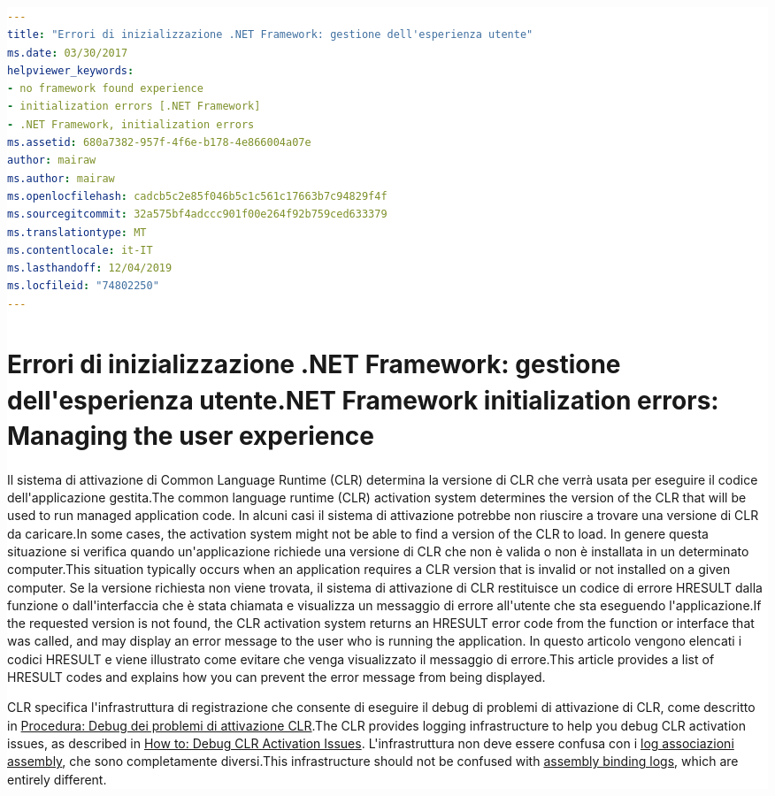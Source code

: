 ```yaml
---
title: "Errori di inizializzazione .NET Framework: gestione dell'esperienza utente"
ms.date: 03/30/2017
helpviewer_keywords:
- no framework found experience
- initialization errors [.NET Framework]
- .NET Framework, initialization errors
ms.assetid: 680a7382-957f-4f6e-b178-4e866004a07e
author: mairaw
ms.author: mairaw
ms.openlocfilehash: cadcb5c2e85f046b5c1c561c17663b7c94829f4f
ms.sourcegitcommit: 32a575bf4adccc901f00e264f92b759ced633379
ms.translationtype: MT
ms.contentlocale: it-IT
ms.lasthandoff: 12/04/2019
ms.locfileid: "74802250"
---
```

# <a name="net-framework-initialization-errors-managing-the-user-experience"></a><span data-ttu-id="91c3b-102">Errori di inizializzazione .NET Framework: gestione dell'esperienza utente</span><span class="sxs-lookup"><span data-stu-id="91c3b-102">.NET Framework initialization errors: Managing the user experience</span></span>

<span data-ttu-id="91c3b-103">Il sistema di attivazione di Common Language Runtime (CLR) determina la versione di CLR che verrà usata per eseguire il codice dell'applicazione gestita.</span><span class="sxs-lookup"><span data-stu-id="91c3b-103">The common language runtime (CLR) activation system determines the version of the CLR that will be used to run managed application code.</span></span> <span data-ttu-id="91c3b-104">In alcuni casi il sistema di attivazione potrebbe non riuscire a trovare una versione di CLR da caricare.</span><span class="sxs-lookup"><span data-stu-id="91c3b-104">In some cases, the activation system might not be able to find a version of the CLR to load.</span></span> <span data-ttu-id="91c3b-105">In genere questa situazione si verifica quando un'applicazione richiede una versione di CLR che non è valida o non è installata in un determinato computer.</span><span class="sxs-lookup"><span data-stu-id="91c3b-105">This situation typically occurs when an application requires a CLR version that is invalid or not installed on a given computer.</span></span> <span data-ttu-id="91c3b-106">Se la versione richiesta non viene trovata, il sistema di attivazione di CLR restituisce un codice di errore HRESULT dalla funzione o dall'interfaccia che è stata chiamata e visualizza un messaggio di errore all'utente che sta eseguendo l'applicazione.</span><span class="sxs-lookup"><span data-stu-id="91c3b-106">If the requested version is not found, the CLR activation system returns an HRESULT error code from the function or interface that was called, and may display an error message to the user who is running the application.</span></span> <span data-ttu-id="91c3b-107">In questo articolo vengono elencati i codici HRESULT e viene illustrato come evitare che venga visualizzato il messaggio di errore.</span><span class="sxs-lookup"><span data-stu-id="91c3b-107">This article provides a list of HRESULT codes and explains how you can prevent the error message from being displayed.</span></span>

<span data-ttu-id="91c3b-108">CLR specifica l'infrastruttura di registrazione che consente di eseguire il debug di problemi di attivazione di CLR, come descritto in [Procedura: Debug dei problemi di attivazione CLR](how-to-debug-clr-activation-issues.md).</span><span class="sxs-lookup"><span data-stu-id="91c3b-108">The CLR provides logging infrastructure to help you debug CLR activation issues, as described in [How to: Debug CLR Activation Issues](how-to-debug-clr-activation-issues.md).</span></span> <span data-ttu-id="91c3b-109">L'infrastruttura non deve essere confusa con i [log associazioni assembly](../tools/fuslogvw-exe-assembly-binding-log-viewer.md), che sono completamente diversi.</span><span class="sxs-lookup"><span data-stu-id="91c3b-109">This infrastructure should not be confused with [assembly binding logs](../tools/fuslogvw-exe-assembly-binding-log-viewer.md), which are entirely different.</span></span>
